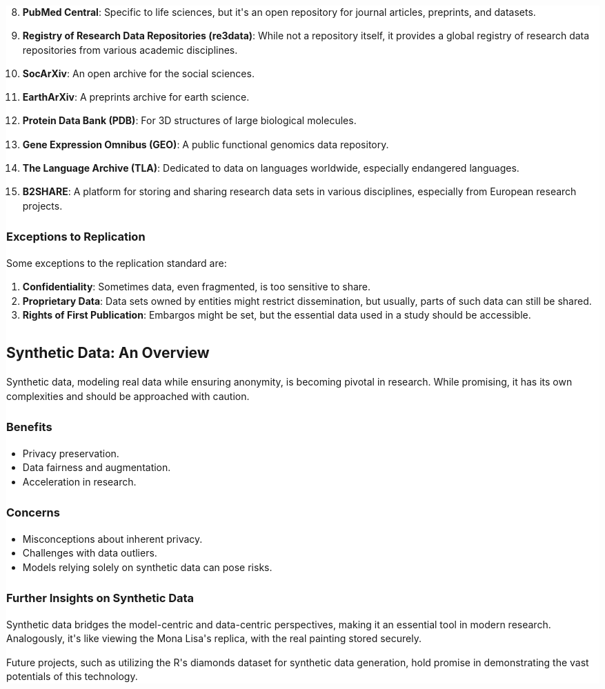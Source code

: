 8.  **PubMed Central**: Specific to life sciences, but it's an open repository for journal articles, preprints, and datasets.

9.  **Registry of Research Data Repositories (re3data)**: While not a repository itself, it provides a global registry of research data repositories from various academic disciplines.

10. **SocArXiv**: An open archive for the social sciences.

11. **EarthArXiv**: A preprints archive for earth science.

12. **Protein Data Bank (PDB)**: For 3D structures of large biological molecules.

13. **Gene Expression Omnibus (GEO)**: A public functional genomics data repository.

14. **The Language Archive (TLA)**: Dedicated to data on languages worldwide, especially endangered languages.

15. **B2SHARE**: A platform for storing and sharing research data sets in various disciplines, especially from European research projects.

### Exceptions to Replication

Some exceptions to the replication standard are:

1.  **Confidentiality**: Sometimes data, even fragmented, is too sensitive to share.
2.  **Proprietary Data**: Data sets owned by entities might restrict dissemination, but usually, parts of such data can still be shared.
3.  **Rights of First Publication**: Embargos might be set, but the essential data used in a study should be accessible.

## Synthetic Data: An Overview

Synthetic data, modeling real data while ensuring anonymity, is becoming pivotal in research. While promising, it has its own complexities and should be approached with caution.

### Benefits

-   Privacy preservation.
-   Data fairness and augmentation.
-   Acceleration in research.

### Concerns

-   Misconceptions about inherent privacy.
-   Challenges with data outliers.
-   Models relying solely on synthetic data can pose risks.

### Further Insights on Synthetic Data

Synthetic data bridges the model-centric and data-centric perspectives, making it an essential tool in modern research. Analogously, it's like viewing the Mona Lisa's replica, with the real painting stored securely.

Future projects, such as utilizing the R's diamonds dataset for synthetic data generation, hold promise in demonstrating the vast potentials of this technology.

